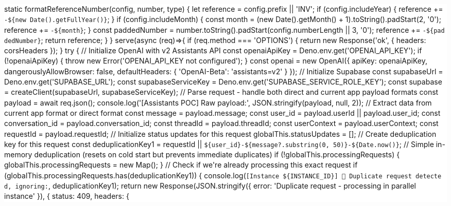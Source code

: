   static formatReferenceNumber(config, number, type) {
    let reference = config.prefix || 'INV';
    if (config.includeYear) {
      reference += `-${new Date().getFullYear()}`;
    }
    if (config.includeMonth) {
      const month = (new Date().getMonth() + 1).toString().padStart(2, '0');
      reference += `-${month}`;
    }
    const paddedNumber = number.toString().padStart(config.numberLength || 3, '0');
    reference += `-${paddedNumber}`;
    return reference;
  }
}
serve(async (req)=>{
  if (req.method === 'OPTIONS') {
    return new Response('ok', {
      headers: corsHeaders
    });
  }
  try {
    // Initialize OpenAI with v2 Assistants API
    const openaiApiKey = Deno.env.get('OPENAI_API_KEY');
    if (!openaiApiKey) {
      throw new Error('OPENAI_API_KEY not configured');
    }
    const openai = new OpenAI({
      apiKey: openaiApiKey,
      dangerouslyAllowBrowser: false,
      defaultHeaders: {
        'OpenAI-Beta': 'assistants=v2'
      }
    });
    // Initialize Supabase
    const supabaseUrl = Deno.env.get('SUPABASE_URL');
    const supabaseServiceKey = Deno.env.get('SUPABASE_SERVICE_ROLE_KEY');
    const supabase = createClient(supabaseUrl, supabaseServiceKey);
    // Parse request - handle both direct and current app payload formats
    const payload = await req.json();
    console.log('[Assistants POC] Raw payload:', JSON.stringify(payload, null, 2));
    // Extract data from current app format or direct format
    const message = payload.message;
    const user_id = payload.userId || payload.user_id;
    const conversation_id = payload.conversation_id;
    const threadId = payload.threadId;
    const userContext = payload.userContext;
    const requestId = payload.requestId;
    // Initialize status updates for this request
    globalThis.statusUpdates = [];
    // Create deduplication key for this request
    const deduplicationKey1 = requestId || `${user_id}-${message?.substring(0, 50)}-${Date.now()}`;
    // Simple in-memory deduplication (resets on cold start but prevents immediate duplicates)
    if (!globalThis.processingRequests) {
      globalThis.processingRequests = new Map();
    }
    // Check if we're already processing this exact request
    if (globalThis.processingRequests.has(deduplicationKey1)) {
      console.log(`[Instance ${INSTANCE_ID}] 🚫 Duplicate request detected, ignoring:`, deduplicationKey1);
      return new Response(JSON.stringify({
        error: 'Duplicate request - processing in parallel instance'
      }), {
        status: 409,
        headers: {